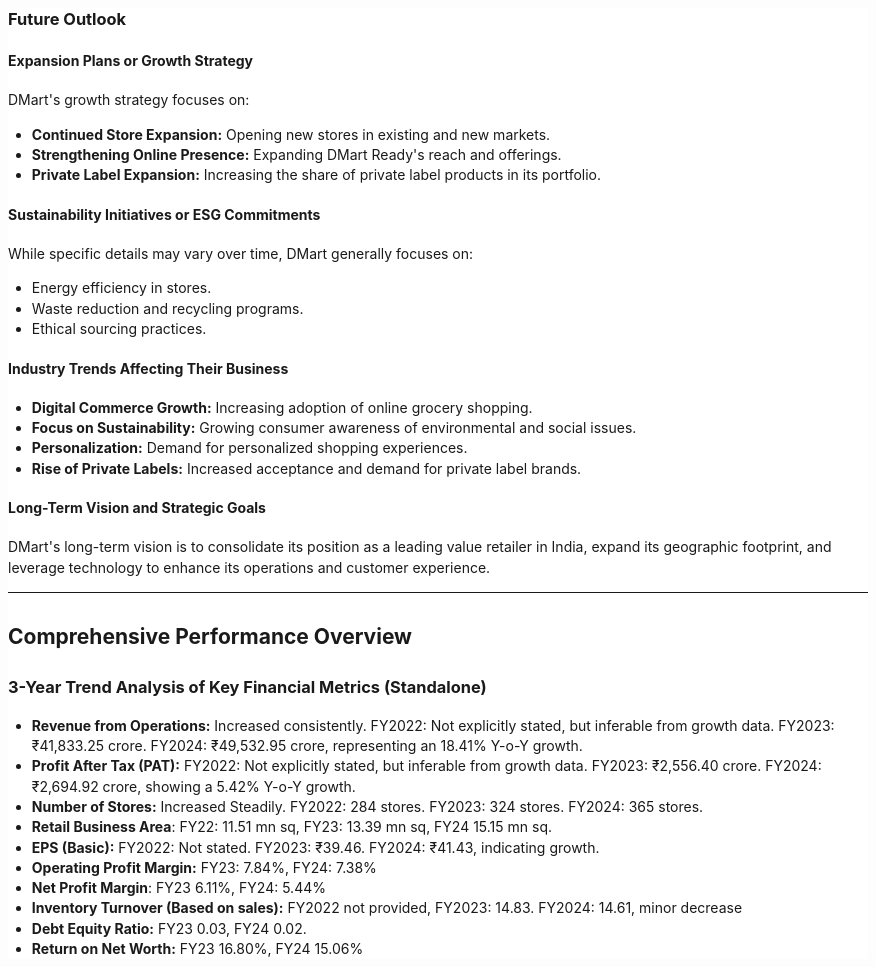 ### Future Outlook

#### Expansion Plans or Growth Strategy

DMart's growth strategy focuses on:

*   **Continued Store Expansion:** Opening new stores in existing and new markets.
*   **Strengthening Online Presence:** Expanding DMart Ready's reach and offerings.
*   **Private Label Expansion:** Increasing the share of private label products in its portfolio.

#### Sustainability Initiatives or ESG Commitments

While specific details may vary over time, DMart generally focuses on:

*   Energy efficiency in stores.
*   Waste reduction and recycling programs.
*   Ethical sourcing practices.

#### Industry Trends Affecting Their Business

*   **Digital Commerce Growth:** Increasing adoption of online grocery shopping.
*   **Focus on Sustainability:** Growing consumer awareness of environmental and social issues.
*   **Personalization:** Demand for personalized shopping experiences.
*   **Rise of Private Labels:** Increased acceptance and demand for private label brands.

#### Long-Term Vision and Strategic Goals

DMart's long-term vision is to consolidate its position as a leading value retailer in India, expand its geographic footprint, and leverage technology to enhance its operations and customer experience.

---
## Comprehensive Performance Overview

### 3-Year Trend Analysis of Key Financial Metrics (Standalone)

*   **Revenue from Operations:** Increased consistently. FY2022: Not explicitly stated, but inferable from growth data. FY2023: ₹41,833.25 crore. FY2024: ₹49,532.95 crore, representing an 18.41% Y-o-Y growth.
*   **Profit After Tax (PAT):** FY2022: Not explicitly stated, but inferable from growth data. FY2023: ₹2,556.40 crore. FY2024: ₹2,694.92 crore, showing a 5.42% Y-o-Y growth.
*   **Number of Stores:** Increased Steadily. FY2022: 284 stores. FY2023: 324 stores. FY2024: 365 stores.
*   **Retail Business Area**: FY22: 11.51 mn sq, FY23: 13.39 mn sq, FY24 15.15 mn sq.
*   **EPS (Basic):** FY2022: Not stated. FY2023: ₹39.46. FY2024: ₹41.43, indicating growth.
*   **Operating Profit Margin:** FY23: 7.84%, FY24: 7.38%
*   **Net Profit Margin**: FY23 6.11%, FY24: 5.44%
*   **Inventory Turnover (Based on sales):** FY2022 not provided, FY2023: 14.83. FY2024: 14.61, minor decrease
*   **Debt Equity Ratio:** FY23 0.03, FY24 0.02.
*   **Return on Net Worth:** FY23 16.80%, FY24 15.06%
